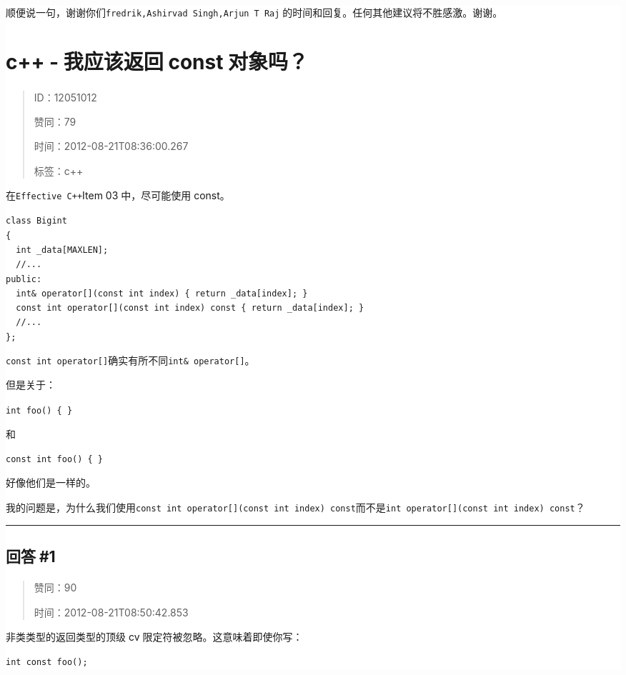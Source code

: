 顺便说一句，谢谢你们`fredrik,Ashirvad Singh,Arjun T Raj` 的时间和回复。任何其他建议将不胜感激。谢谢。

# c++ - 我应该返回 const 对象吗？

> ID：12051012
> 
> 赞同：79
> 
> 时间：2012-08-21T08:36:00.267
> 
> 标签：c++

在`Effective C++`Item 03 中，尽可能使用 const。

```
class Bigint
{
  int _data[MAXLEN];
  //...
public:
  int& operator[](const int index) { return _data[index]; }
  const int operator[](const int index) const { return _data[index]; }
  //...
}; 
```

`const int operator[]`确实有所不同`int& operator[]`。

但是关于：

```
int foo() { } 
```

和

```
const int foo() { } 
```

好像他们是一样的。

我的问题是，为什么我们使用`const int operator[](const int index) const`而不是`int operator[](const int index) const`？

* * *

## 回答 #1

> 赞同：90
> 
> 时间：2012-08-21T08:50:42.853

非类类型的返回类型的顶级 cv 限定符被忽略。这意味着即使你写：

```
int const foo(); 
```
